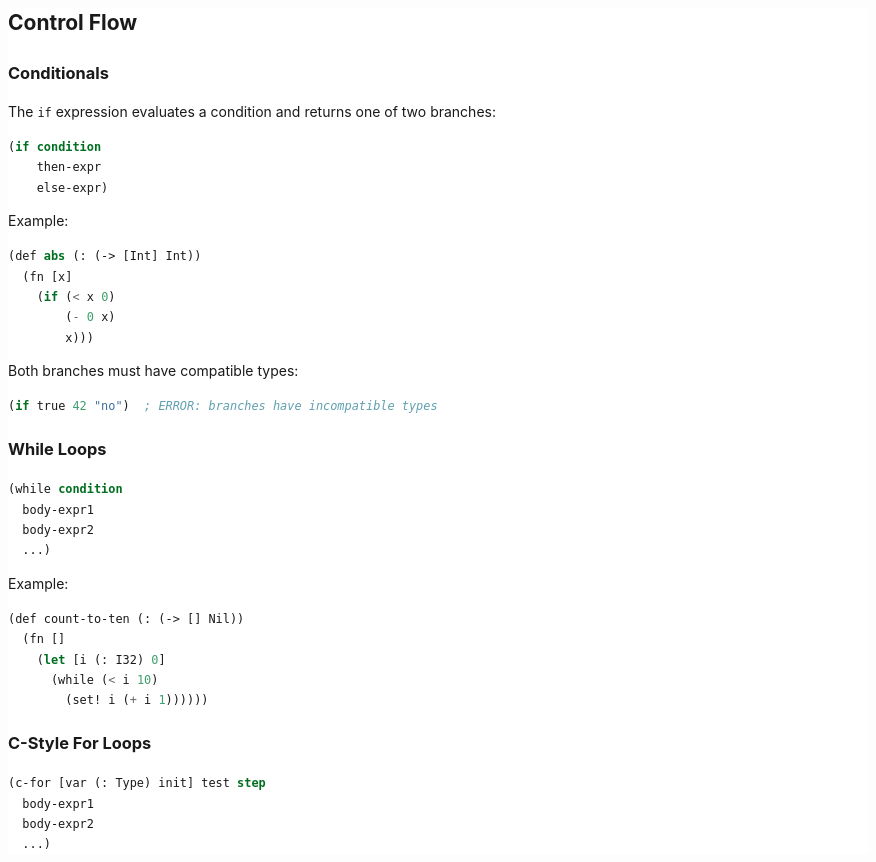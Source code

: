 
## Control Flow

### Conditionals

The `if` expression evaluates a condition and returns one of two branches:

```lisp
(if condition
    then-expr
    else-expr)
```

Example:

```lisp
(def abs (: (-> [Int] Int))
  (fn [x]
    (if (< x 0)
        (- 0 x)
        x)))
```

Both branches must have compatible types:

```lisp
(if true 42 "no")  ; ERROR: branches have incompatible types
```

### While Loops

```lisp
(while condition
  body-expr1
  body-expr2
  ...)
```

Example:

```lisp
(def count-to-ten (: (-> [] Nil))
  (fn []
    (let [i (: I32) 0]
      (while (< i 10)
        (set! i (+ i 1))))))
```

### C-Style For Loops

```lisp
(c-for [var (: Type) init] test step
  body-expr1
  body-expr2
  ...)
```
